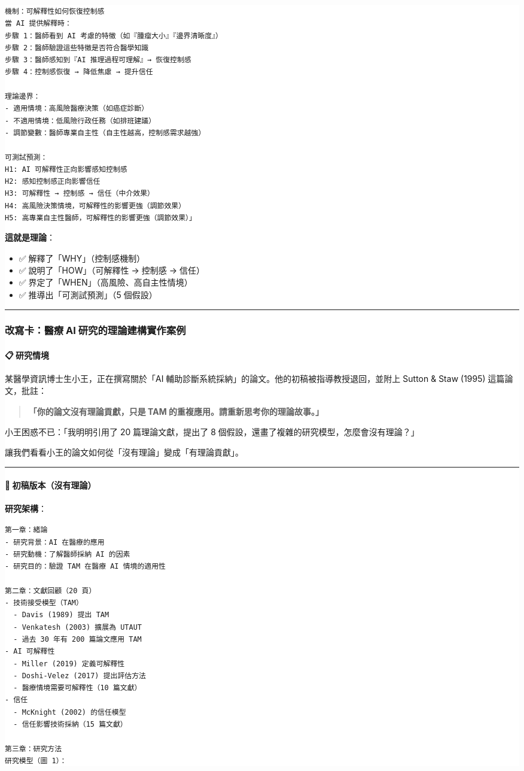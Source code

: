```text
機制：可解釋性如何恢復控制感
當 AI 提供解釋時：
步驟 1：醫師看到 AI 考慮的特徵（如『腫瘤大小』『邊界清晰度』）
步驟 2：醫師驗證這些特徵是否符合醫學知識
步驟 3：醫師感知到『AI 推理過程可理解』→ 恢復控制感
步驟 4：控制感恢復 → 降低焦慮 → 提升信任

理論邊界：
- 適用情境：高風險醫療決策（如癌症診斷）
- 不適用情境：低風險行政任務（如排班建議）
- 調節變數：醫師專業自主性（自主性越高，控制感需求越強）

可測試預測：
H1: AI 可解釋性正向影響感知控制感
H2: 感知控制感正向影響信任
H3: 可解釋性 → 控制感 → 信任（中介效果）
H4: 高風險決策情境，可解釋性的影響更強（調節效果）
H5: 高專業自主性醫師，可解釋性的影響更強（調節效果）」
```

**這就是理論**：
- ✅ 解釋了「WHY」（控制感機制）
- ✅ 說明了「HOW」（可解釋性 → 控制感 → 信任）
- ✅ 界定了「WHEN」（高風險、高自主性情境）
- ✅ 推導出「可測試預測」（5 個假設）

---

### 改寫卡：醫療 AI 研究的理論建構實作案例

#### 📋 研究情境

某醫學資訊博士生小王，正在撰寫關於「AI 輔助診斷系統採納」的論文。他的初稿被指導教授退回，並附上 Sutton & Staw (1995) 這篇論文，批註：

> **「你的論文沒有理論貢獻，只是 TAM 的重複應用。請重新思考你的理論故事。」**

小王困惑不已：「我明明引用了 20 篇理論文獻，提出了 8 個假設，還畫了複雜的研究模型，怎麼會沒有理論？」

讓我們看看小王的論文如何從「沒有理論」變成「有理論貢獻」。

---

#### 🔴 初稿版本（沒有理論）

**研究架構**：

```text
第一章：緒論
- 研究背景：AI 在醫療的應用
- 研究動機：了解醫師採納 AI 的因素
- 研究目的：驗證 TAM 在醫療 AI 情境的適用性

第二章：文獻回顧（20 頁）
- 技術接受模型（TAM）
  - Davis (1989) 提出 TAM
  - Venkatesh (2003) 擴展為 UTAUT
  - 過去 30 年有 200 篇論文應用 TAM
- AI 可解釋性
  - Miller (2019) 定義可解釋性
  - Doshi-Velez (2017) 提出評估方法
  - 醫療情境需要可解釋性（10 篇文獻）
- 信任
  - McKnight (2002) 的信任模型
  - 信任影響技術採納（15 篇文獻）

第三章：研究方法
研究模型（圖 1）：
```